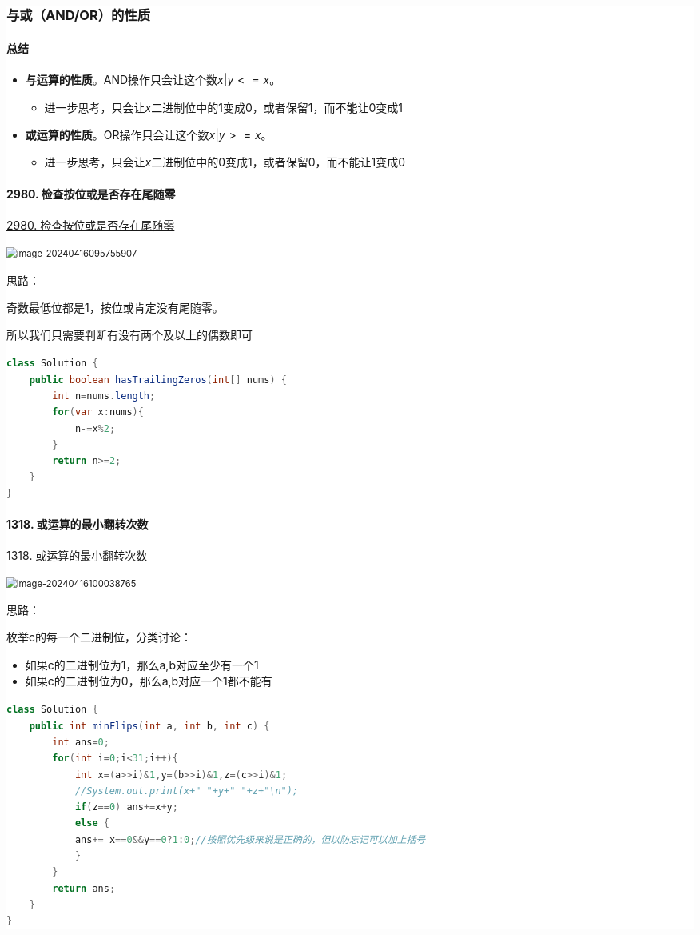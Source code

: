 ### 与或（AND/OR）的性质

#### 总结

- **与运算的性质**。AND操作只会让这个数$x|y<=x$​。
  - 进一步思考，只会让$x$二进制位中的1变成0，或者保留1，而不能让0变成1

- **或运算的性质**。OR操作只会让这个数$x|y>=x$​。
  - 进一步思考，只会让$x$二进制位中的0变成1，或者保留0，而不能让1变成0


#### 2980. 检查按位或是否存在尾随零

[2980. 检查按位或是否存在尾随零](https://leetcode.cn/problems/check-if-bitwise-or-has-trailing-zeros/)

<img src="C:/Users/28788/AppData/Roaming/Typora/typora-user-images/image-20240416095755907.png" alt="image-20240416095755907" style="zoom:80%;" />

思路：

奇数最低位都是1，按位或肯定没有尾随零。

所以我们只需要判断有没有两个及以上的偶数即可

```java
class Solution {
    public boolean hasTrailingZeros(int[] nums) {
        int n=nums.length;
        for(var x:nums){
            n-=x%2;
        }
        return n>=2;
    }   
}
```

#### 1318. 或运算的最小翻转次数

[1318. 或运算的最小翻转次数](https://leetcode.cn/problems/minimum-flips-to-make-a-or-b-equal-to-c/)

<img src="https://typora-1309665611.cos.ap-nanjing.myqcloud.com/typora/image-20240416100038765.png" alt="image-20240416100038765" style="zoom:80%;" />

思路：

枚举c的每一个二进制位，分类讨论：

- 如果c的二进制位为1，那么a,b对应至少有一个1
- 如果c的二进制位为0，那么a,b对应一个1都不能有

```java
class Solution {
    public int minFlips(int a, int b, int c) {
        int ans=0;
        for(int i=0;i<31;i++){
            int x=(a>>i)&1,y=(b>>i)&1,z=(c>>i)&1;
            //System.out.print(x+" "+y+" "+z+"\n");
            if(z==0) ans+=x+y; 
            else {
            ans+= x==0&&y==0?1:0;//按照优先级来说是正确的，但以防忘记可以加上括号
            }
        }
        return ans;
    }
}
```
